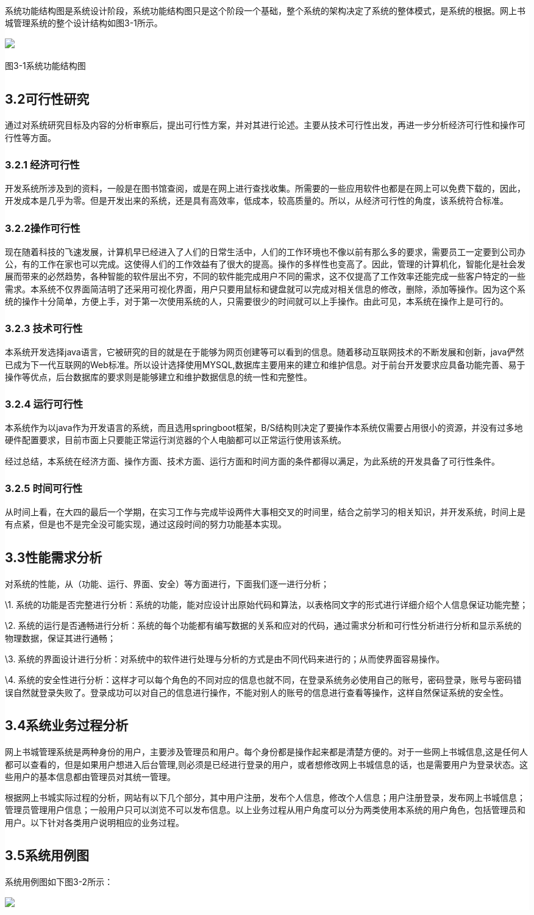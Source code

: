 系统功能结构图是系统设计阶段，系统功能结构图只是这个阶段一个基础，整个系统的架构决定了系统的整体模式，是系统的根据。网上书城管理系统的整个设计结构如图3-1所示。

![](/md/blog.008.png)

图3-1系统功能结构图
## 3.2可行性研究
通过对系统研究目标及内容的分析审察后，提出可行性方案，并对其进行论述。主要从技术可行性出发，再进一步分析经济可行性和操作可行性等方面。
### 3.2.1 经济可行性
开发系统所涉及到的资料，一般是在图书馆查阅，或是在网上进行查找收集。所需要的一些应用软件也都是在网上可以免费下载的，因此，开发成本是几乎为零。但是开发出来的系统，还是具有高效率，低成本，较高质量的。所以，从经济可行性的角度，该系统符合标准。
### 3.2.2操作可行性
现在随着科技的飞速发展，计算机早已经进入了人们的日常生活中，人们的工作环境也不像以前有那么多的要求，需要员工一定要到公司办公，有的工作在家也可以完成。这使得人们的工作效益有了很大的提高。操作的多样性也变高了。因此，管理的计算机化，智能化是社会发展而带来的必然趋势，各种智能的软件层出不穷，不同的软件能完成用户不同的需求，这不仅提高了工作效率还能完成一些客户特定的一些需求。本系统不仅界面简洁明了还采用可视化界面，用户只要用鼠标和键盘就可以完成对相关信息的修改，删除，添加等操作。因为这个系统的操作十分简单，方便上手，对于第一次使用系统的人，只需要很少的时间就可以上手操作。由此可见，本系统在操作上是可行的。
### 3.2.3 技术可行性
本系统开发选择java语言，它被研究的目的就是在于能够为网页创建等可以看到的信息。随着移动互联网技术的不断发展和创新，java俨然已成为下一代互联网的Web标准。所以设计选择使用MYSQL,数据库主要用来的建立和维护信息。对于前台开发要求应具备功能完善、易于操作等优点，后台数据库的要求则是能够建立和维护数据信息的统一性和完整性。
### 3.2.4 运行可行性
本系统作为以java作为开发语言的系统，而且选用springboot框架，B/S结构则决定了要操作本系统仅需要占用很小的资源，并没有过多地硬件配置要求，目前市面上只要能正常运行浏览器的个人电脑都可以正常运行使用该系统。

经过总结，本系统在经济方面、操作方面、技术方面、运行方面和时间方面的条件都得以满足，为此系统的开发具备了可行性条件。
### 3.2.5 时间可行性
从时间上看，在大四的最后一个学期，在实习工作与完成毕设两件大事相交叉的时间里，结合之前学习的相关知识，并开发系统，时间上是有点紧，但是也不是完全没可能实现，通过这段时间的努力功能基本实现。
## 3.3性能需求分析
对系统的性能，从（功能、运行、界面、安全）等方面进行，下面我们逐一进行分析；

\1. 系统的功能是否完整进行分析：系统的功能，能对应设计出原始代码和算法，以表格同文字的形式进行详细介绍个人信息保证功能完整；

\2. 系统的运行是否通畅进行分析：系统的每个功能都有编写数据的关系和应对的代码，通过需求分析和可行性分析进行分析和显示系统的物理数据，保证其进行通畅；

\3. 系统的界面设计进行分析：对系统中的软件进行处理与分析的方式是由不同代码来进行的；从而使界面容易操作。

\4. 系统的安全性进行分析：这样才可以每个角色的不同对应的信息也就不同，在登录系统务必使用自己的账号，密码登录，账号与密码错误自然就登录失败了。登录成功可以对自己的信息进行操作，不能对别人的账号的信息进行查看等操作，这样自然保证系统的安全性。
## 3.4系统业务过程分析
网上书城管理系统是两种身份的用户，主要涉及管理员和用户。每个身份都是操作起来都是清楚方便的。对于一些网上书城信息,这是任何人都可以查看的，但是如果用户想进入后台管理,则必须是已经进行登录的用户，或者想修改网上书城信息的话，也是需要用户为登录状态。这些用户的基本信息都由管理员对其统一管理。

根据网上书城实际过程的分析，网站有以下几个部分，其中用户注册，发布个人信息，修改个人信息；用户注册登录，发布网上书城信息；管理员管理用户信息；一般用户只可以浏览不可以发布信息。以上业务过程从用户角度可以分为两类使用本系统的用户角色，包括管理员和用户。以下针对各类用户说明相应的业务过程。
## 3.5系统用例图
系统用例图如下图3-2所示：

![](/md/blog.009.png)
